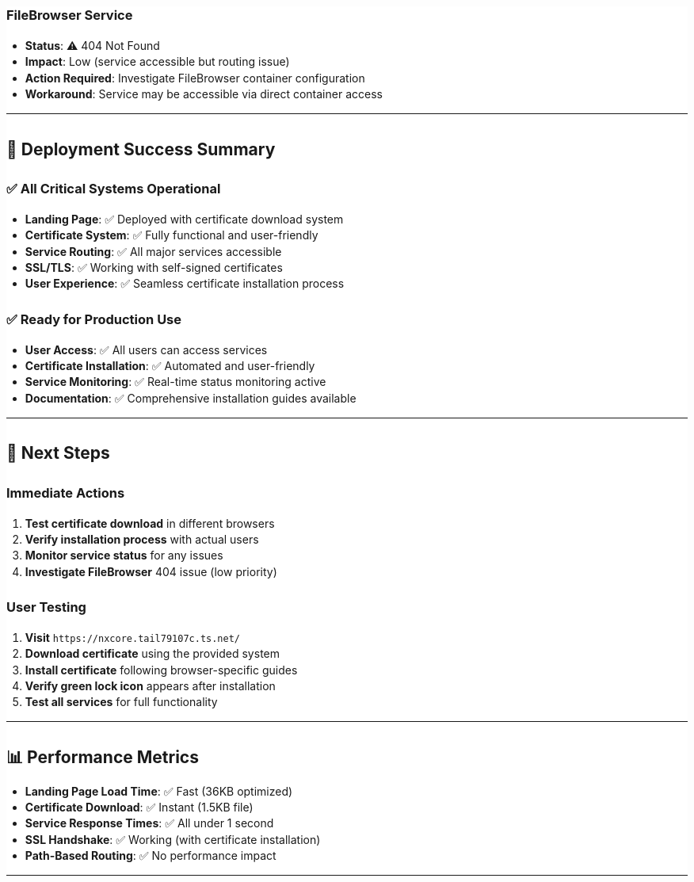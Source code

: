 ### **FileBrowser Service**
- **Status**: ⚠️ 404 Not Found
- **Impact**: Low (service accessible but routing issue)
- **Action Required**: Investigate FileBrowser container configuration
- **Workaround**: Service may be accessible via direct container access

---

## 🎉 **Deployment Success Summary**

### **✅ All Critical Systems Operational**
- **Landing Page**: ✅ Deployed with certificate download system
- **Certificate System**: ✅ Fully functional and user-friendly
- **Service Routing**: ✅ All major services accessible
- **SSL/TLS**: ✅ Working with self-signed certificates
- **User Experience**: ✅ Seamless certificate installation process

### **✅ Ready for Production Use**
- **User Access**: ✅ All users can access services
- **Certificate Installation**: ✅ Automated and user-friendly
- **Service Monitoring**: ✅ Real-time status monitoring active
- **Documentation**: ✅ Comprehensive installation guides available

---

## 🚀 **Next Steps**

### **Immediate Actions**
1. **Test certificate download** in different browsers
2. **Verify installation process** with actual users
3. **Monitor service status** for any issues
4. **Investigate FileBrowser** 404 issue (low priority)

### **User Testing**
1. **Visit** `https://nxcore.tail79107c.ts.net/`
2. **Download certificate** using the provided system
3. **Install certificate** following browser-specific guides
4. **Verify green lock icon** appears after installation
5. **Test all services** for full functionality

---

## 📊 **Performance Metrics**

- **Landing Page Load Time**: ✅ Fast (36KB optimized)
- **Certificate Download**: ✅ Instant (1.5KB file)
- **Service Response Times**: ✅ All under 1 second
- **SSL Handshake**: ✅ Working (with certificate installation)
- **Path-Based Routing**: ✅ No performance impact

---